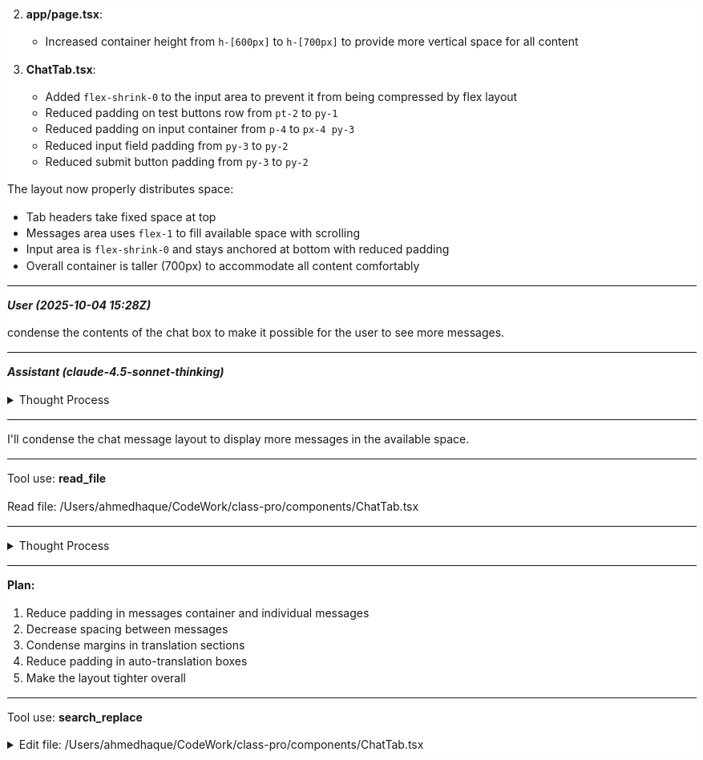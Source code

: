 2. **app/page.tsx**:
   - Increased container height from `h-[600px]` to `h-[700px]` to provide more vertical space for all content

3. **ChatTab.tsx**:
   - Added `flex-shrink-0` to the input area to prevent it from being compressed by flex layout
   - Reduced padding on test buttons row from `pt-2` to `py-1`
   - Reduced padding on input container from `p-4` to `px-4 py-3`
   - Reduced input field padding from `py-3` to `py-2`
   - Reduced submit button padding from `py-3` to `py-2`

The layout now properly distributes space:
- Tab headers take fixed space at top
- Messages area uses `flex-1` to fill available space with scrolling
- Input area is `flex-shrink-0` and stays anchored at bottom with reduced padding
- Overall container is taller (700px) to accommodate all content comfortably

---

_**User (2025-10-04 15:28Z)**_

condense the contents of the chat box to make it possible for the user to see more messages.

---

_**Assistant (claude-4.5-sonnet-thinking)**_

<think><details><summary>Thought Process</summary></details></think>

---

I'll condense the chat message layout to display more messages in the available space.

---

Tool use: **read_file**

Read file: /Users/ahmedhaque/CodeWork/class-pro/components/ChatTab.tsx

---

<think><details><summary>Thought Process</summary></details></think>

---

**Plan:**
1. Reduce padding in messages container and individual messages
2. Decrease spacing between messages
3. Condense margins in translation sections
4. Reduce padding in auto-translation boxes
5. Make the layout tighter overall

---

Tool use: **search_replace**


<details><summary>Edit file: /Users/ahmedhaque/CodeWork/class-pro/components/ChatTab.tsx</summary>

**Chunk 1**
Lines added: 17, lines removed: 17
